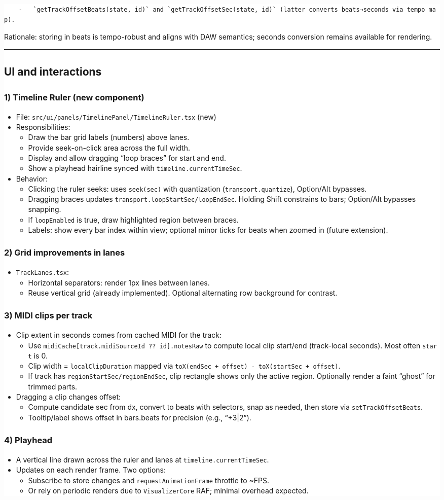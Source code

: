         -   `getTrackOffsetBeats(state, id)` and `getTrackOffsetSec(state, id)` (latter converts beats→seconds via tempo map).

Rationale: storing in beats is tempo-robust and aligns with DAW semantics; seconds conversion remains available for rendering.

---

## UI and interactions

### 1) Timeline Ruler (new component)

-   File: `src/ui/panels/TimelinePanel/TimelineRuler.tsx` (new)
-   Responsibilities:
    -   Draw the bar grid labels (numbers) above lanes.
    -   Provide seek-on-click area across the full width.
    -   Display and allow dragging “loop braces” for start and end.
    -   Show a playhead hairline synced with `timeline.currentTimeSec`.
-   Behavior:
    -   Clicking the ruler seeks: uses `seek(sec)` with quantization (`transport.quantize`), Option/Alt bypasses.
    -   Dragging braces updates `transport.loopStartSec/loopEndSec`. Holding Shift constrains to bars; Option/Alt bypasses snapping.
    -   If `loopEnabled` is true, draw highlighted region between braces.
    -   Labels: show every bar index within view; optional minor ticks for beats when zoomed in (future extension).

### 2) Grid improvements in lanes

-   `TrackLanes.tsx`:
    -   Horizontal separators: render 1px lines between lanes.
    -   Reuse vertical grid (already implemented). Optional alternating row background for contrast.

### 3) MIDI clips per track

-   Clip extent in seconds comes from cached MIDI for the track:
    -   Use `midiCache[track.midiSourceId ?? id].notesRaw` to compute local clip start/end (track-local seconds). Most often `start` is 0.
    -   Clip width = `localClipDuration` mapped via `toX(endSec + offset) - toX(startSec + offset)`.
    -   If track has `regionStartSec/regionEndSec`, clip rectangle shows only the active region. Optionally render a faint “ghost” for trimmed parts.
-   Dragging a clip changes offset:
    -   Compute candidate sec from dx, convert to beats with selectors, snap as needed, then store via `setTrackOffsetBeats`.
    -   Tooltip/label shows offset in bars.beats for precision (e.g., “+3|2”).

### 4) Playhead

-   A vertical line drawn across the ruler and lanes at `timeline.currentTimeSec`.
-   Updates on each render frame. Two options:
    -   Subscribe to store changes and `requestAnimationFrame` throttle to ~FPS.
    -   Or rely on periodic renders due to `VisualizerCore` RAF; minimal overhead expected.
